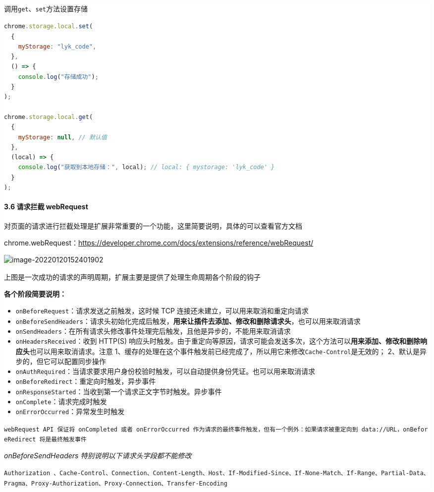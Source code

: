 调用`get`、`set`方法设置存储

```js
chrome.storage.local.set(
  {
    myStorage: "lyk_code",
  },
  () => {
    console.log("存储成功");
  }
);

chrome.storage.local.get(
  {
    myStorage: null, // 默认值
  },
  (local) => {
    console.log("获取到本地存储：", local); // local: { mystorage: 'lyk_code' }
  }
);
```

#### 3.6 请求拦截  webRequest

对页面的请求进行拦截处理是扩展非常重要的一个功能，这里简要说明，具体的可以查看官方文档

chrome.webRequest：https://developer.chrome.com/docs/extensions/reference/webRequest/

![image-20220120152401902](https://liaoyk-markdown.oss-cn-hangzhou.aliyuncs.com/markdownImg/image-20220120152401902.png?x-oss-process=image/resize,w_500,m_lfit) 

上图是一次成功的请求的声明周期，扩展主要是提供了处理生命周期各个阶段的钩子

**各个阶段简要说明：**

- `onBeforeRequest`：请求发送之前触发，这时候 TCP 连接还未建立，可以用来取消和重定向请求
- `onBeforeSendHeaders`：请求头初始化完成后触发，**用来让插件去添加、修改和删除请求头**，也可以用来取消请求
- `onSendHeaders`：在所有请求头修改事件处理完后触发，且他是异步的，不能用来取消请求
- `onHeadersReceived`：收到 HTTP(S) 响应头时触发。由于重定向等原因，请求可能会发送多次，这个方法可以**用来添加、修改和删除响应头**也可以用来取消请求。注意 1、缓存的处理在这个事件触发前已经完成了，所以用它来修改`Cache-Control`是无效的； 2、默认是异步的，但它可以配置同步操作
- `onAuthRequired`：当请求要求用户身份校验时触发，可以自动提供身份凭证。也可以用来取消请求
- `onBeforeRedirect`：重定向时触发，异步事件
- `onResponseStarted`：当收到第一个请求正文字节时触发。异步事件
- `onComplete`：请求完成时触发
- `onErrorOccurred`：异常发生时触发

```text
webRequest API 保证将 onCompleted 或者 onErrorOccurred 作为请求的最终事件触发，但有一个例外：如果请求被重定向到 data://URL，onBeforeRedirect 将是最终触发事件
```

*onBeforeSendHeaders 特别说明以下请求头字段都不能修改* 

```text
Authorization 、Cache-Control、Connection、Content-Length、Host、If-Modified-Since、If-None-Match、If-Range、Partial-Data、Pragma、Proxy-Authorization、Proxy-Connection、Transfer-Encoding
```
